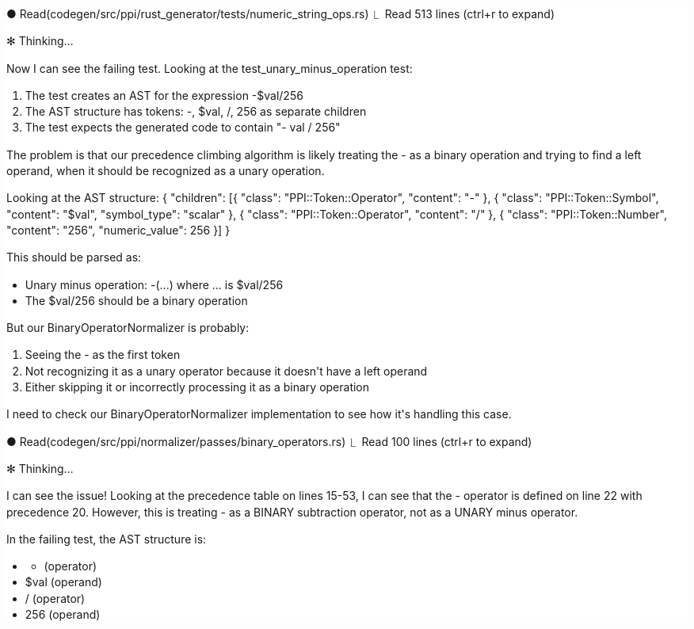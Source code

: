 ● Read(codegen/src/ppi/rust_generator/tests/numeric_string_ops.rs)
  ⎿  Read 513 lines (ctrl+r to expand)

✻ Thinking…

  Now I can see the failing test. Looking at the test_unary_minus_operation test:

  1. The test creates an AST for the expression -$val/256
  2. The AST structure has tokens: -, $val, /, 256 as separate children
  3. The test expects the generated code to contain "- val / 256"

  The problem is that our precedence climbing algorithm is likely treating the - as a binary operation and trying to find a 
  left operand, when it should be recognized as a unary operation.

  Looking at the AST structure:
  {
      "children": [{
          "class": "PPI::Token::Operator",
          "content": "-"
      }, {
          "class": "PPI::Token::Symbol", 
          "content": "$val",
          "symbol_type": "scalar"
      }, {
          "class": "PPI::Token::Operator",
          "content": "/"
      }, {
          "class": "PPI::Token::Number",
          "content": "256",
          "numeric_value": 256
      }]
  }

  This should be parsed as:
  - Unary minus operation: -(...) where ... is $val/256
  - The $val/256 should be a binary operation

  But our BinaryOperatorNormalizer is probably:
  1. Seeing the - as the first token
  2. Not recognizing it as a unary operator because it doesn't have a left operand
  3. Either skipping it or incorrectly processing it as a binary operation

  I need to check our BinaryOperatorNormalizer implementation to see how it's handling this case.

● Read(codegen/src/ppi/normalizer/passes/binary_operators.rs)
  ⎿  Read 100 lines (ctrl+r to expand)

✻ Thinking…

  I can see the issue! Looking at the precedence table on lines 15-53, I can see that the - operator is defined on line 22 
  with precedence 20. However, this is treating - as a BINARY subtraction operator, not as a UNARY minus operator.

  In the failing test, the AST structure is:
  - - (operator)
  - $val (operand)
  - / (operator) 
  - 256 (operand)
